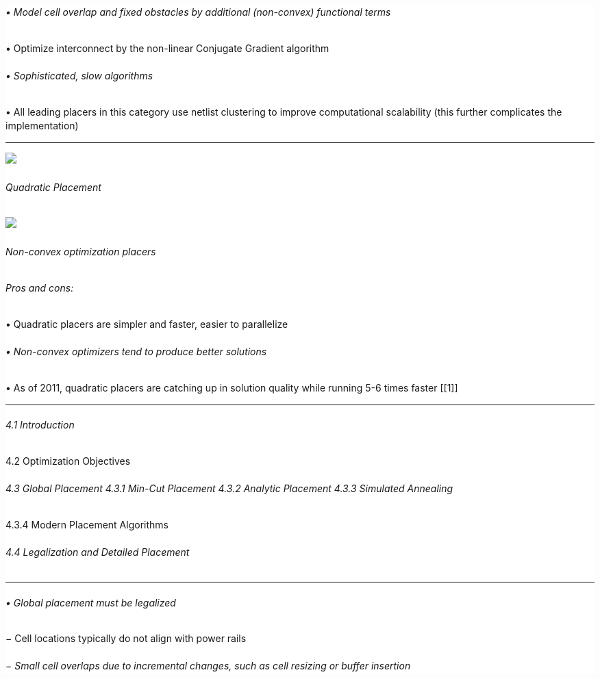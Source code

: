 
###### • Model cell overlap and fixed obstacles by additional (non-convex) functional terms

 • Optimize interconnect by the non-linear Conjugate Gradient algorithm



###### • Sophisticated, slow algorithms

 • All leading placers in this category use netlist clustering to improve computational scalability (this further complicates the implementation)


-----

![](VLSI-design-chap4.pdf-56-1.png)

###### Quadratic Placement


![](VLSI-design-chap4.pdf-56-0.png)

###### Non-convex optimization placers


###### Pros and cons:

 • Quadratic placers are simpler and faster, easier to parallelize



###### • Non-convex optimizers tend to produce better solutions

 • As of 2011, quadratic placers are catching up in solution quality while running 5-6 times faster [[1]]


-----

###### 4.1 Introduction

 4.2 Optimization Objectives


###### 4.3 Global Placement 4.3.1 Min-Cut Placement 4.3.2 Analytic Placement 4.3.3 Simulated Annealing
 4.3.4 Modern Placement Algorithms


###### 4.4 Legalization and Detailed Placement


-----

###### • Global placement must be legalized

 − Cell locations typically do not align with power rails


###### − Small cell overlaps due to incremental changes, such as cell resizing or buffer insertion
